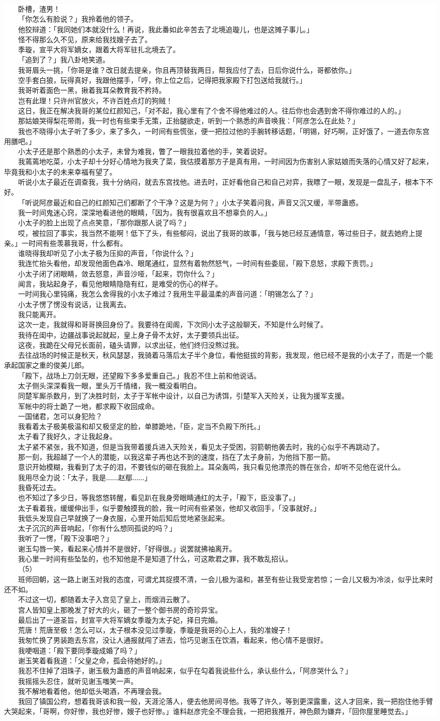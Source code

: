 &emsp;&emsp;卧槽，渣男！  
&emsp;&emsp;「你怎么有脸说？」我拎着他的领子。  
&emsp;&emsp;他狡辩道：「我同她们本就没什么！再说，我此番如此辛苦去了北境追璇儿，也是这摊子事儿。」  
&emsp;&emsp;怪不得那么久不见，原来给我找嫂子去了。  
&emsp;&emsp;季璇，宣平大将军嫡女，跟着大将军驻扎北境去了。  
&emsp;&emsp;「追到了？」我八卦地笑道。  
&emsp;&emsp;我哥眉头一挑，「你哥是谁？改日就去提亲，你且再顶替我两日，帮我应付了去，日后你说什么，哥都依你。」  
&emsp;&emsp;空手套白狼，玩得真好，我跟他摆手，「哼，你上位之后，记得把我家殿下打包送给我就行。」  
&emsp;&emsp;我哥听着面色一黑，揪着我耳朵教育我不矜持。  
&emsp;&emsp;岂有此理！只许州官放火，不许百姓点灯的狗贼！  
&emsp;&emsp;这日，我正在解决我哥的某位红颜知己，「对不起，我心里有了个舍不得他难过的人。往后你也会遇到舍不得你难过的人的。」  
&emsp;&emsp;那姑娘哭得梨花带雨，我一时也有些束手无策，正抬腿欲走，听到一个熟悉的声音唤我：「阿彦怎么在此处？」  
&emsp;&emsp;我也不晓得小太子听了多少，来了多久，一时间有些慌张，便一把拉过他的手腕转移话题，「明锡，好巧啊，正好饿了，一道去你东宫用膳吧。」  
&emsp;&emsp;小太子还是那个熟悉的小太子，未曾为难我，瞥了一眼我拉着他的手，笑着说好。  
&emsp;&emsp;我蔫蔫地吃菜，小太子却十分好心情地为我夹了菜，我估摸着那方子是真有用，一时间因为伤害别人家姑娘而失落的心情又好了起来，毕竟我和小太子的未来幸福有望了。  
&emsp;&emsp;听说小太子最近在调查我，我十分纳闷，就去东宫找他。进去时，正好看他自己和自己对弈，我瞟了一眼，发现是一盘乱子，根本下不好。  
&emsp;&emsp;「听说阿彦最近和自己的红颜知己们都断了个干净？这是为何？」小太子笑着问我，声音又沉又缓，半带蛊惑。  
&emsp;&emsp;我一时间鬼迷心窍，深深地看进他的眼睛，「因为，我有很喜欢且不想辜负的人。」  
&emsp;&emsp;小太子的脸上出现了点点笑意，「那你跟那人说了吗？」  
&emsp;&emsp;哎，被拉回了事实，我当然不能啊！低下了头，有些郁闷，说出了我哥的故事，「我与她已经互通情意，等过些日子，就去她府上提亲。」一时间有些羡慕我哥，什么都有。  
&emsp;&emsp;谁晓得我却听见了小太子极为压抑的声音，「你说什么？」  
&emsp;&emsp;我连忙抬头看他，却发现他面色森冷、眼尾通红，显然有着勃然怒气，一时间有些委屈，「殿下息怒，求殿下责罚。」  
&emsp;&emsp;小太子闭了闭眼睛，敛去怒意，声音沙哑，「起来，罚你什么？」  
&emsp;&emsp;闻言，我站起身子，看见他眼睛隐隐有红，是难受的伤心的样子。  
&emsp;&emsp;一时间我心里钝痛，我怎么舍得我的小太子难过？我用生平最温柔的声音问道：「明锡怎么了？」  
&emsp;&emsp;小太子愣了愣没有说话，让我离去。  
&emsp;&emsp;我只能离开。  
&emsp;&emsp;这次一走，我就得和哥哥换回身份了。我要待在闺阁，下次同小太子这般聊天，不知是什么时候了。  
&emsp;&emsp;我待在闺中，边疆战事说起就起，皇上身子骨不太好，太子要领兵出征。  
&emsp;&emsp;这夜，我跪在父母兄长面前，磕头请罪，以求出征，他们终归没熬过我。  
&emsp;&emsp;去往战场的时候正是秋天，秋风瑟瑟，我骑着马落后太子半个身位，看他挺拔的背影，我发现，他已经不是我的小太子了，而是一个能承起国家之重的俊美儿郎。  
&emsp;&emsp;「殿下，战场上刀剑无眼，还望殿下多多爱重自己。」我忍不住上前和他说话。  
&emsp;&emsp;太子侧头深深看我一眼，里头万千情绪，我一概没看明白。  
&emsp;&emsp;同楚军厮杀数月，到了决胜时刻，太子于军帐中设计，以自己为诱饵，引楚军入天险关，让我为援军支援。  
&emsp;&emsp;军帐中的将士跪了一地，都求殿下收回成命。  
&emsp;&emsp;一国储君，怎可以身犯险？  
&emsp;&emsp;我看着太子极美极温和却又极坚定的脸，单膝跪地，「臣，定当不负殿下所托。」  
&emsp;&emsp;太子看了我好久，才让我起身。  
&emsp;&emsp;太子紧不紧张，我不知道，但是当我带着援兵进入天险关，看见太子受困，羽箭朝他袭去时，我的心似乎不再跳动了。  
&emsp;&emsp;那一刻，我超越了一个人的潜能，以我这辈子再也达不到的速度，挡在了太子身前，为他挡下那一箭。  
&emsp;&emsp;意识开始模糊，我看到了太子的泪，不要钱似的砸在我脸上。耳朵轰鸣，我只看见他漂亮的唇在张合，却听不见他在说什么。  
&emsp;&emsp;我用尽全力说：「太子，我是……赵鄢……」  
&emsp;&emsp;我昏死过去。  
&emsp;&emsp;也不知过了多少日，等我悠悠转醒，看见趴在我身旁眼睛通红的太子，「殿下，臣没事了。」  
&emsp;&emsp;太子看着我，缓缓伸出手，似乎要触摸我的脸，我一时间有些紧张，他却又收回手，「没事就好。」  
&emsp;&emsp;我低头发现自己早就换了一身衣服，心里开始后知后觉地紧张起来。  
&emsp;&emsp;太子沉沉的声音响起，「你有什么想同孤说的吗？」  
&emsp;&emsp;我听了一愣，「殿下没事吧？」  
&emsp;&emsp;谢玉勾唇一笑，看起来心情并不是很好，「好得很。」说罢就拂袖离开。  
&emsp;&emsp;我心里一时间有些坠坠的，也不知他是不是知道了什么，可这欺君之罪，我不敢乱招认。  
&emsp;&emsp;（5）  
&emsp;&emsp;班师回朝，这一路上谢玉对我的态度，可谓尤其捉摸不清，一会儿极为温和，甚至有些让我受宠若惊；一会儿又极为冷淡，似乎比来时还不如。  
&emsp;&emsp;不过这一切，都随着太子入宫见了皇上，而烟消云散了。  
&emsp;&emsp;宫人皆知皇上那晚发了好大的火，砸了一整个御书房的奇珍异宝。  
&emsp;&emsp;最后出了一道圣旨，封宣平大将军嫡女季璇为太子妃，择日完婚。  
&emsp;&emsp;荒唐！荒唐至极！怎么可以，太子根本没见过季璇，季璇是我哥的心上人，我的准嫂子！  
&emsp;&emsp;我匆忙换了男装跑去东宫，没让人通报就闯了进去，恰巧见谢玉在饮酒，看起来，他心情不是很好。  
&emsp;&emsp;我哽咽道：「殿下要同季璇成婚了吗？」  
&emsp;&emsp;谢玉笑着看我道：「父皇之命，孤会待她好的。」  
&emsp;&emsp;我忍不住掉了泪珠子，谢玉极为蛊惑的声音响起来，似乎在勾着我说些什么，承认些什么，「阿彦哭什么？」  
&emsp;&emsp;我摇摇头忍住，就听见谢玉嗤笑一声。  
&emsp;&emsp;我不解地看着他，他却低头喝酒，不再理会我。  
&emsp;&emsp;我回了镇国公府，想着我哥该和我一般，天涯沦落人，便去他房间寻他。我等了许久，等到更深露重，这人才回来，我一把抱住他手臂大哭起来，「哥啊，你好惨，我也好惨，嫂子也好惨。」谁料赵彦完全不理会我，一把把我推开，神色颇为嫌弃，「回你屋里睡觉去。」  